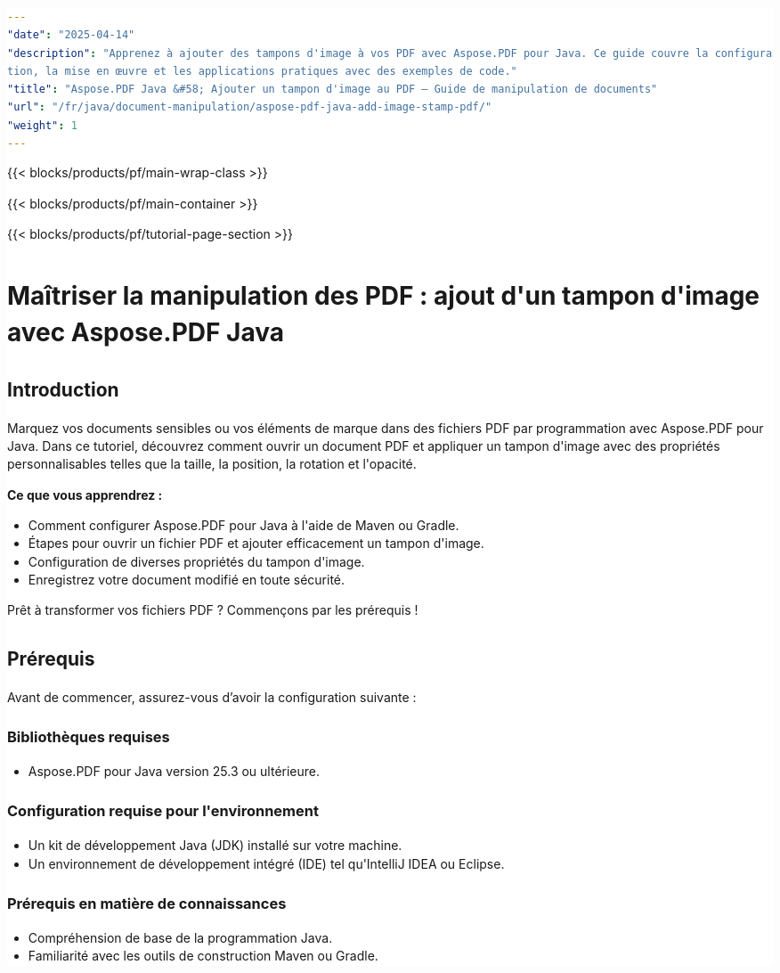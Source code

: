 ```yaml
---
"date": "2025-04-14"
"description": "Apprenez à ajouter des tampons d'image à vos PDF avec Aspose.PDF pour Java. Ce guide couvre la configuration, la mise en œuvre et les applications pratiques avec des exemples de code."
"title": "Aspose.PDF Java &#58; Ajouter un tampon d'image au PDF – Guide de manipulation de documents"
"url": "/fr/java/document-manipulation/aspose-pdf-java-add-image-stamp-pdf/"
"weight": 1
---
```


{{< blocks/products/pf/main-wrap-class >}}

{{< blocks/products/pf/main-container >}}

{{< blocks/products/pf/tutorial-page-section >}}
# Maîtriser la manipulation des PDF : ajout d'un tampon d'image avec Aspose.PDF Java

## Introduction

Marquez vos documents sensibles ou vos éléments de marque dans des fichiers PDF par programmation avec Aspose.PDF pour Java. Dans ce tutoriel, découvrez comment ouvrir un document PDF et appliquer un tampon d'image avec des propriétés personnalisables telles que la taille, la position, la rotation et l'opacité.

**Ce que vous apprendrez :**
- Comment configurer Aspose.PDF pour Java à l'aide de Maven ou Gradle.
- Étapes pour ouvrir un fichier PDF et ajouter efficacement un tampon d'image.
- Configuration de diverses propriétés du tampon d'image.
- Enregistrez votre document modifié en toute sécurité.

Prêt à transformer vos fichiers PDF ? Commençons par les prérequis !

## Prérequis

Avant de commencer, assurez-vous d’avoir la configuration suivante :

### Bibliothèques requises
- Aspose.PDF pour Java version 25.3 ou ultérieure.

### Configuration requise pour l'environnement
- Un kit de développement Java (JDK) installé sur votre machine.
- Un environnement de développement intégré (IDE) tel qu'IntelliJ IDEA ou Eclipse.

### Prérequis en matière de connaissances
- Compréhension de base de la programmation Java.
- Familiarité avec les outils de construction Maven ou Gradle.
